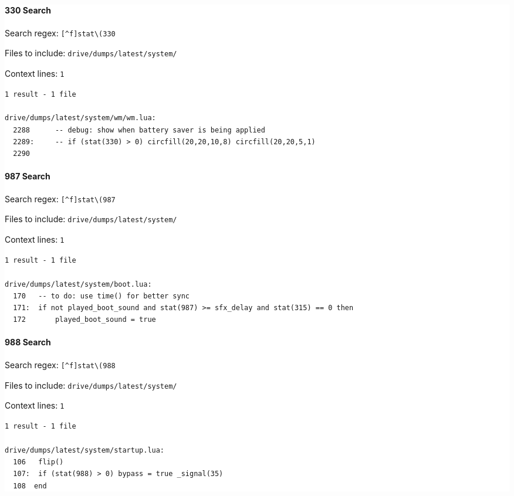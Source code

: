 ```
```

#### 330 Search

Search regex: `[^f]stat\(330`

Files to include: `drive/dumps/latest/system/`

Context lines: `1`

```
1 result - 1 file

drive/dumps/latest/system/wm/wm.lua:
  2288  	-- debug: show when battery saver is being applied
  2289: 	-- if (stat(330) > 0) circfill(20,20,10,8) circfill(20,20,5,1)
  2290
```

#### 987 Search

Search regex: `[^f]stat\(987`

Files to include: `drive/dumps/latest/system/`

Context lines: `1`

```
1 result - 1 file

drive/dumps/latest/system/boot.lua:
  170  	-- to do: use time() for better sync
  171: 	if not played_boot_sound and stat(987) >= sfx_delay and stat(315) == 0 then
  172  		played_boot_sound = true
```

#### 988 Search

Search regex: `[^f]stat\(988`

Files to include: `drive/dumps/latest/system/`

Context lines: `1`

```
1 result - 1 file

drive/dumps/latest/system/startup.lua:
  106  	flip()
  107: 	if (stat(988) > 0) bypass = true _signal(35)
  108  end
```
